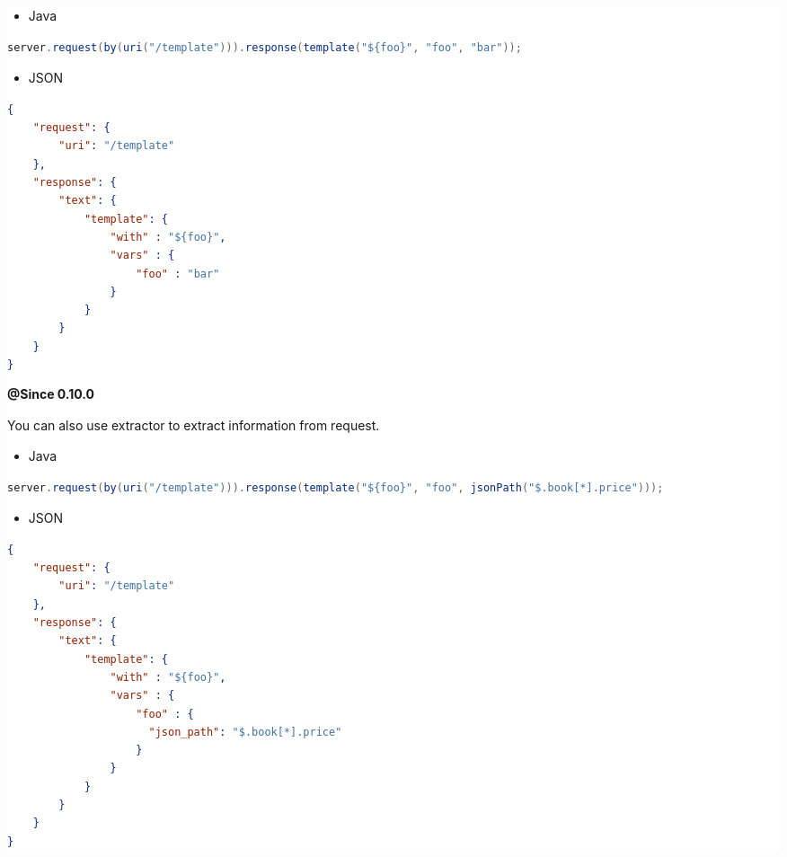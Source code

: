 * Java

```java
server.request(by(uri("/template"))).response(template("${foo}", "foo", "bar"));
```

* JSON

```json
{
    "request": {
        "uri": "/template"
    },
    "response": {
        "text": {
            "template": {
                "with" : "${foo}",
                "vars" : {
                    "foo" : "bar"
                }
            }
        }
    }
}
```

**@Since 0.10.0**

You can also use extractor to extract information from request.

* Java

```java
server.request(by(uri("/template"))).response(template("${foo}", "foo", jsonPath("$.book[*].price")));
```

* JSON

```json
{
    "request": {
        "uri": "/template"
    },
    "response": {
        "text": {
            "template": {
                "with" : "${foo}",
                "vars" : {
                    "foo" : {
                      "json_path": "$.book[*].price"
                    }
                }
            }
        }
    }
}
```
